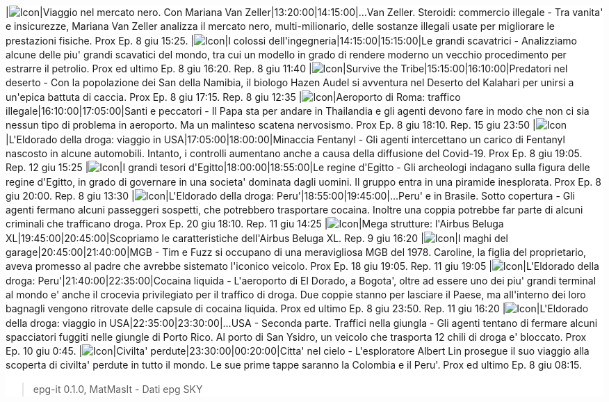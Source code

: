 |![Icon](https://guidatv.sky.it/uuid/54bbaec8-f17f-48e4-9a8b-695454252fa2/cover?md5ChecksumParam=4030e677c739da50b7f33c6132fd7f39)|Viaggio nel mercato nero. Con Mariana Van Zeller|13:20:00|14:15:00|...Van Zeller. Steroidi: commercio illegale - Tra vanita&#039; e insicurezze, Mariana Van Zeller analizza il mercato nero, multi-milionario, delle sostanze illegali usate per migliorare le prestazioni fisiche. Prox Ep. 8 giu 15:25.
|![Icon](https://guidatv.sky.it/uuid/a903575d-6a00-44af-8b52-7dd5b7b1aa0b/cover?md5ChecksumParam=560f1d1387eeb9c59f2f218dd5eed45e)|I colossi dell&#039;ingegneria|14:15:00|15:15:00|Le grandi scavatrici - Analizziamo alcune delle piu&#039; grandi scavatici del mondo, tra cui un modello in grado di rendere moderno un vecchio procedimento per estrarre il petrolio. Prox ed ultimo Ep. 8 giu 16:20. Rep. 8 giu 11:40
|![Icon](https://guidatv.sky.it/uuid/74fb9829-d268-492a-86de-fb6120876cef/cover?md5ChecksumParam=3614b2bfc4b556108c1c4af249638b88)|Survive the Tribe|15:15:00|16:10:00|Predatori nel deserto - Con la popolazione dei San della Namibia, il biologo Hazen Audel si avventura nel Deserto del Kalahari per unirsi a un&#039;epica battuta di caccia. Prox Ep. 8 giu 17:15. Rep. 8 giu 12:35
|![Icon](https://guidatv.sky.it/uuid/a443e0a7-bc1e-4d40-a4fa-3ee4cdac025d/cover?md5ChecksumParam=19fe509b6a5cae7db826ce34a520ee34)|Aeroporto di Roma: traffico illegale|16:10:00|17:05:00|Santi e peccatori - Il Papa sta per andare in Thailandia e gli agenti devono fare in modo che non ci sia nessun tipo di problema in aeroporto. Ma un malinteso scatena nervosismo. Prox Ep. 8 giu 18:10. Rep. 15 giu 23:50
|![Icon](https://guidatv.sky.it/uuid/514cbc60-e4a7-4265-9b85-7a5139143b03/cover?md5ChecksumParam=7a568e1e2e4c230138f90e28cd2d5057)|L&#039;Eldorado della droga: viaggio in USA|17:05:00|18:00:00|Minaccia Fentanyl - Gli agenti intercettano un carico di Fentanyl nascosto in alcune automobili. Intanto, i controlli aumentano anche a causa della diffusione del Covid-19. Prox Ep. 8 giu 19:05. Rep. 12 giu 15:25
|![Icon](https://guidatv.sky.it/uuid/7d4fda57-3aeb-4b46-82b7-b2571cceed30/cover?md5ChecksumParam=1de6f13ca40584343d193a94bb4aa70f)|I grandi tesori d&#039;Egitto|18:00:00|18:55:00|Le regine d&#039;Egitto - Gli archeologi indagano sulla figura delle regine d&#039;Egitto, in grado di governare in una societa&#039; dominata dagli uomini. Il gruppo entra in una piramide inesplorata. Prox Ep. 8 giu 20:00. Rep. 8 giu 13:30
|![Icon](https://guidatv.sky.it/uuid/6826de5b-26e2-4c89-bc2b-af9a4555cf3b/cover?md5ChecksumParam=7de4d432a19e4d2f8dfff64ee4d19b03)|L&#039;Eldorado della droga: Peru&#039;|18:55:00|19:45:00|...Peru&#039; e in Brasile. Sotto copertura - Gli agenti fermano alcuni passeggeri sospetti, che potrebbero trasportare cocaina. Inoltre una coppia potrebbe far parte di alcuni criminali che trafficano droga. Prox Ep. 20 giu 18:10. Rep. 11 giu 14:25
|![Icon](https://guidatv.sky.it/uuid/5ac62ba3-4657-49bc-a6ac-d9cfb8e8ce54/cover?md5ChecksumParam=feb5ea0ebcedb70e6fe630acf101897c)|Mega strutture: l&#039;Airbus Beluga XL|19:45:00|20:45:00|Scopriamo le caratteristiche dell&#039;Airbus Beluga XL. Rep. 9 giu 16:20
|![Icon](https://guidatv.sky.it/uuid/62be2e1b-cced-4e78-88dd-3eb39a81d6d2/cover?md5ChecksumParam=262e76a66f28d65642a9d3b98f21915c)|I maghi del garage|20:45:00|21:40:00|MGB - Tim e Fuzz si occupano di una meravigliosa MGB del 1978. Caroline, la figlia del proprietario, aveva promesso al padre che avrebbe sistemato l&#039;iconico veicolo. Prox Ep. 18 giu 19:05. Rep. 11 giu 19:05
|![Icon](https://guidatv.sky.it/uuid/7cbe7d0f-4148-43a9-ad3f-df79295a1b9f/cover?md5ChecksumParam=283a54bfbe7f8f600d722fff7e8802f3)|L&#039;Eldorado della droga: Peru&#039;|21:40:00|22:35:00|Cocaina liquida - L&#039;aeroporto di El Dorado, a Bogota&#039;, oltre ad essere uno dei piu&#039; grandi terminal al mondo e&#039; anche il crocevia privilegiato per il traffico di droga. Due coppie stanno per lasciare il Paese, ma all&#039;interno dei loro bagnagli vengono ritrovate delle capsule di cocaina liquida. Prox ed ultimo Ep. 8 giu 23:50. Rep. 11 giu 16:20
|![Icon](https://guidatv.sky.it/uuid/b80d8416-30b8-47f9-9a44-de6f9b97e3d4/cover?md5ChecksumParam=7a568e1e2e4c230138f90e28cd2d5057)|L&#039;Eldorado della droga: viaggio in USA|22:35:00|23:30:00|...USA - Seconda parte. Traffici nella giungla - Gli agenti tentano di fermare alcuni spacciatori fuggiti nelle giungle di Porto Rico. Al porto di San Ysidro, un veicolo che trasporta 12 chili di droga e&#039; bloccato. Prox Ep. 10 giu 0:45.
|![Icon](https://guidatv.sky.it/uuid/86850aac-a104-4981-af9f-bd420dcdaf54/cover?md5ChecksumParam=2eba69256f2ee788bc9323c299d97f94)|Civilta&#039; perdute|23:30:00|00:20:00|Citta&#039; nel cielo - L&#039;esploratore Albert Lin prosegue il suo viaggio alla scoperta di civilta&#039; perdute in tutto il mondo. Le sue prime tappe saranno la Colombia e il Peru&#039;. Prox ed ultimo Ep. 8 giu 08:15.



 > epg-it 0.1.0, MatMasIt - Dati epg SKY